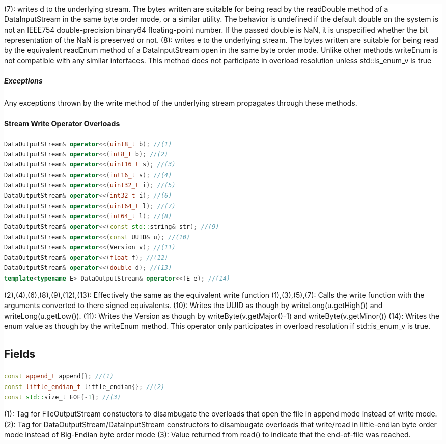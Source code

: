 (7): writes d to the underlying stream. The bytes written are suitable for being read by the readDouble method of a DataInputStream in the same byte order mode, or a similar utility. The behavior is undefined if the default double on the system is not an IEEE754 double-precision binary64 floating-point number. If the passed double is NaN, it is unspecified whether the bit representation of the NaN is preserved or not.
(8): writes e to the underlying stream. The bytes written are suitable for being read by the equivalent readEnum method of a DataInputStream open in the same byte order mode. Unlike other methods writeEnum is not compatible with any similar interfaces. This method does not participate in overload resolution unless std::is_enum_v<E> is true

<h5>Exceptions</h5>
Any exceptions thrown by the write method of the underlying stream propagates through these methods.

<h4>Stream Write Operator Overloads</h4>

```cpp
DataOutputStream& operator<<(uint8_t b); //(1)
DataOutputStream& operator<<(int8_t b); //(2)
DataOutputStream& operator<<(uint16_t s); //(3)
DataOutputStream& operator<<(int16_t s); //(4)
DataOutputStream& operator<<(uint32_t i); //(5)
DataOutputStream& operator<<(int32_t i); //(6)
DataOutputStream& operator<<(uint64_t l); //(7)
DataOutputStream& operator<<(int64_t l); //(8)
DataOutputStream& operator<<(const std::string& str); //(9)
DataOutputStream& operator<<(const UUID& u); //(10)
DataOutputStream& operator<<(Version v); //(11)
DataOutputStream& operator<<(float f); //(12)
DataOutputStream& operator<<(double d); //(13)
template<typename E> DataOutputStream& operator<<(E e); //(14)
```

(2),(4),(6),(8),(9),(12),(13): Effectively the same as the equivalent write function
(1),(3),(5),(7): Calls the write function with the arguments converted to there signed equivalents.
(10): Writes the UUID as though by writeLong(u.getHigh()) and writeLong(u.getLow()).
(11): Writes the Version as though by writeByte(v.getMajor()-1) and writeByte(v.getMinor())
(14): Writes the enum value as though by the writeEnum method. This operator only participates in overload resolution if std::is_enum_v<E> is true.

<h2>Fields</h2>

```cpp
const append_t append{}; //(1)
const little_endian_t little_endian{}; //(2)
const std::size_t EOF{-1}; //(3)
```

(1): Tag for FileOutputStream constuctors to disambugate the overloads that open the file in append mode instead of write mode.
(2): Tag for DataOutputStream/DataInputStream constructors to disambugate overloads that write/read in little-endian byte order mode instead of Big-Endian byte order mode
(3): Value returned from read() to indicate that the end-of-file was reached.
